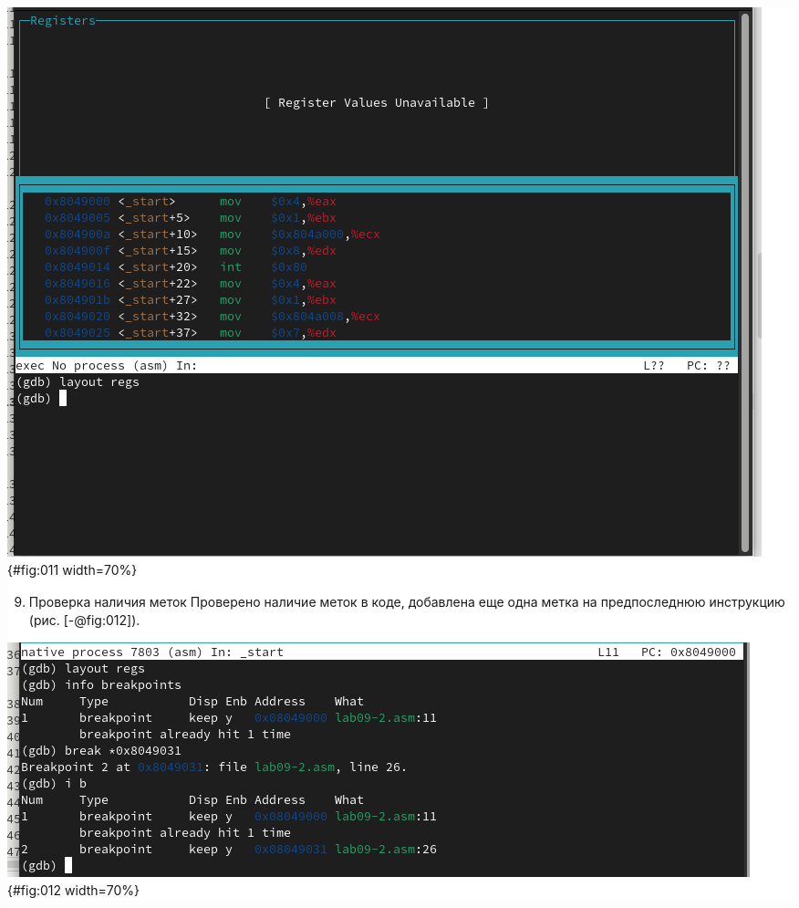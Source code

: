 ![Псевдографика](image/11.jpg){#fig:011 width=70%}

9. Проверка наличия меток
   Проверено наличие меток в коде, добавлена еще одна метка на предпоследнюю инструкцию (рис. [-@fig:012]).
   
![Наличие меток](image/12.jpg){#fig:012 width=70%}

